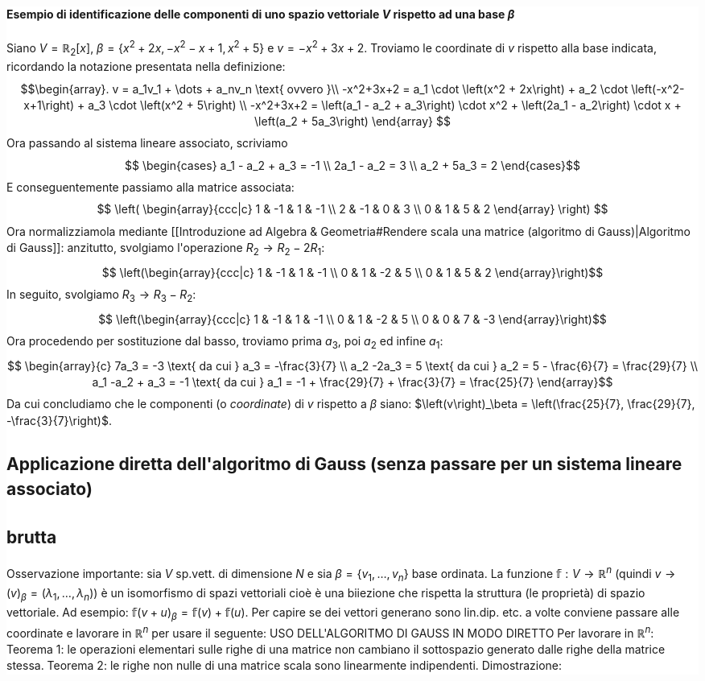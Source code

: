 #### Esempio di identificazione delle componenti di uno spazio vettoriale $V$ rispetto ad una base $\beta$
Siano $V = \mathbb{R}_2[x]$, $\beta = \{x^2 + 2x, -x^2 - x + 1, x^2 + 5\}$ e $v = -x^2 + 3x +2$.
Troviamo le coordinate di $v$ rispetto alla base indicata, ricordando la notazione presentata nella definizione:$$\begin{array}.
v = a_1v_1 + \dots + a_nv_n \text{ ovvero }\\
-x^2+3x+2 = a_1 \cdot \left(x^2 + 2x\right) + a_2 \cdot \left(-x^2-x+1\right) + a_3 \cdot \left(x^2 + 5\right) \\
-x^2+3x+2 = \left(a_1 - a_2 + a_3\right) \cdot x^2 + \left(2a_1 - a_2\right) \cdot x + \left(a_2 + 5a_3\right)
\end{array}
$$Ora passando al sistema lineare associato, scriviamo$$
\begin{cases}
a_1 - a_2 + a_3 = -1 \\
2a_1 - a_2 = 3 \\
a_2 + 5a_3 = 2
\end{cases}$$E conseguentemente passiamo alla matrice associata:$$
\left(
\begin{array}{ccc|c}
1 & -1 & 1 & -1 \\
2 & -1 & 0 & 3 \\
0 & 1 & 5 & 2
\end{array}
\right)
$$Ora normalizziamola mediante [[Introduzione ad Algebra & Geometria#Rendere scala una matrice (algoritmo di Gauss)|Algoritmo di Gauss]]: anzitutto, svolgiamo l'operazione $R_2 \rightarrow R_2 - 2R_1$:$$
\left(\begin{array}{ccc|c}
1 & -1 & 1 & -1 \\
0 & 1 & -2 & 5 \\
0 & 1 & 5 & 2
\end{array}\right)$$In seguito, svolgiamo $R_3 \rightarrow R_3 - R_2$:$$
\left(\begin{array}{ccc|c}
1 & -1 & 1 & -1 \\
0 & 1 & -2 & 5 \\
0 & 0 & 7 & -3
\end{array}\right)$$Ora procedendo per sostituzione dal basso, troviamo prima $a_3$, poi $a_2$ ed infine $a_1$:$$
\begin{array}{c}
7a_3 = -3 \text{ da cui } a_3 = -\frac{3}{7} \\
a_2 -2a_3 = 5 \text{ da cui } a_2 = 5 - \frac{6}{7} = \frac{29}{7} \\
a_1 -a_2 + a_3 = -1 \text{ da cui } a_1 = -1 + \frac{29}{7} + \frac{3}{7} = \frac{25}{7}
\end{array}$$Da cui concludiamo che le componenti (o *coordinate*) di $v$ rispetto a $\beta$ siano: $\left(v\right)_\beta = \left(\frac{25}{7}, \frac{29}{7}, -\frac{3}{7}\right)$.
## Applicazione diretta dell'algoritmo di Gauss (senza passare per un sistema lineare associato)

## brutta
Osservazione importante: sia $V$ sp.vett. di dimensione $N$ e sia $\beta = \{v_1, \dots, v_n\}$ base ordinata. La funzione $\mathbb{f}:V \rightarrow \mathbb{R}^n$ (quindi $v \rightarrow (v)_\beta = (\lambda_1, \dots, \lambda_n)$) è un isomorfismo di spazi vettoriali cioè è una biiezione che rispetta la struttura (le proprietà) di spazio vettoriale. Ad esempio: $\mathbb{f}(v + u)_\beta = \mathbb{f}(v) + \mathbb{f}(u)$.
Per capire se dei vettori generano sono lin.dip. etc. a volte conviene passare alle coordinate e lavorare in $\mathbb{R}^n$ per usare il seguente:
USO DELL'ALGORITMO DI GAUSS IN MODO DIRETTO
Per lavorare in $\mathbb{R}^n$:
Teorema 1: le operazioni elementari sulle righe di una matrice non cambiano il sottospazio generato dalle righe della matrice stessa.
Teorema 2: le righe non nulle di una matrice scala sono linearmente indipendenti.
Dimostrazione: